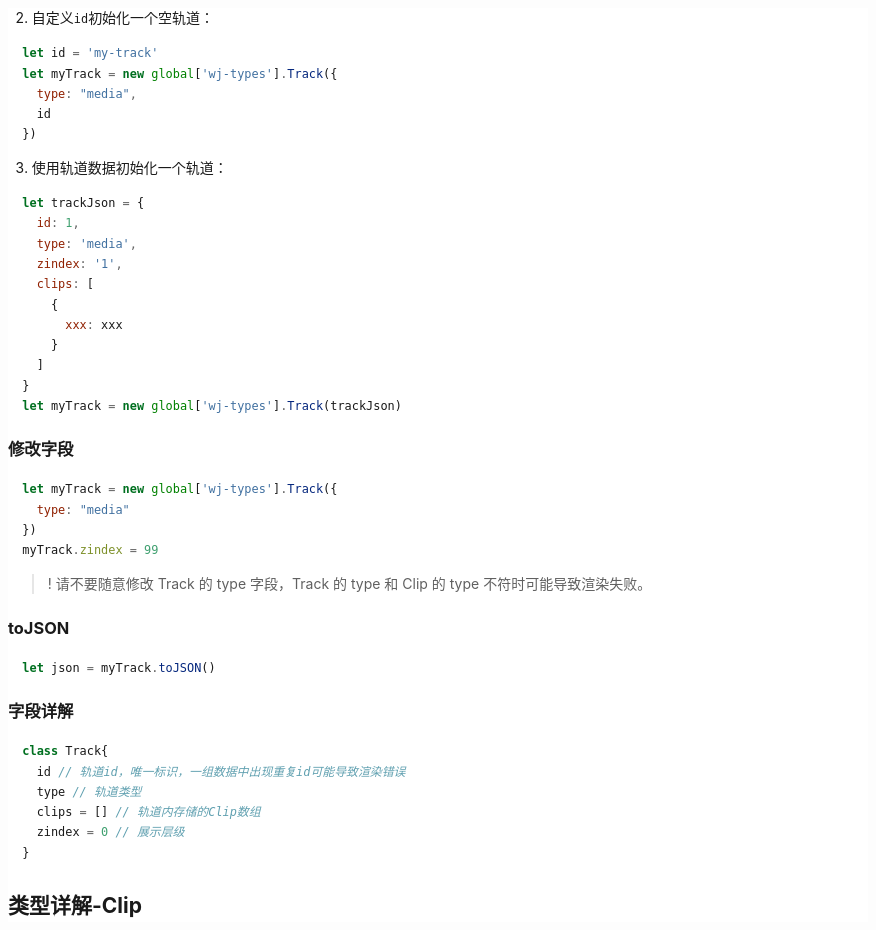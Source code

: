 2. 自定义`id`初始化一个空轨道：
```javascript
  let id = 'my-track'
  let myTrack = new global['wj-types'].Track({
    type: "media",
    id
  })
```
3. 使用轨道数据初始化一个轨道：
```javascript
  let trackJson = {
    id: 1,
    type: 'media',
    zindex: '1',
    clips: [
      {
        xxx: xxx
      }
    ]
  }
  let myTrack = new global['wj-types'].Track(trackJson)
```

[](id:step2)
### 修改字段
```javascript
  let myTrack = new global['wj-types'].Track({
    type: "media"
  })
  myTrack.zindex = 99
```
>!  请不要随意修改 Track 的 type 字段，Track 的 type 和 Clip 的 type 不符时可能导致渲染失败。

[](id:step3)
### toJSON
```javascript
  let json = myTrack.toJSON()
```

[](id:step4)
### 字段详解
```javascript
  class Track{
    id // 轨道id，唯一标识，一组数据中出现重复id可能导致渲染错误
    type // 轨道类型
    clips = [] // 轨道内存储的Clip数组
    zindex = 0 // 展示层级
  }
```

[](id:clip)
## 类型详解-Clip
